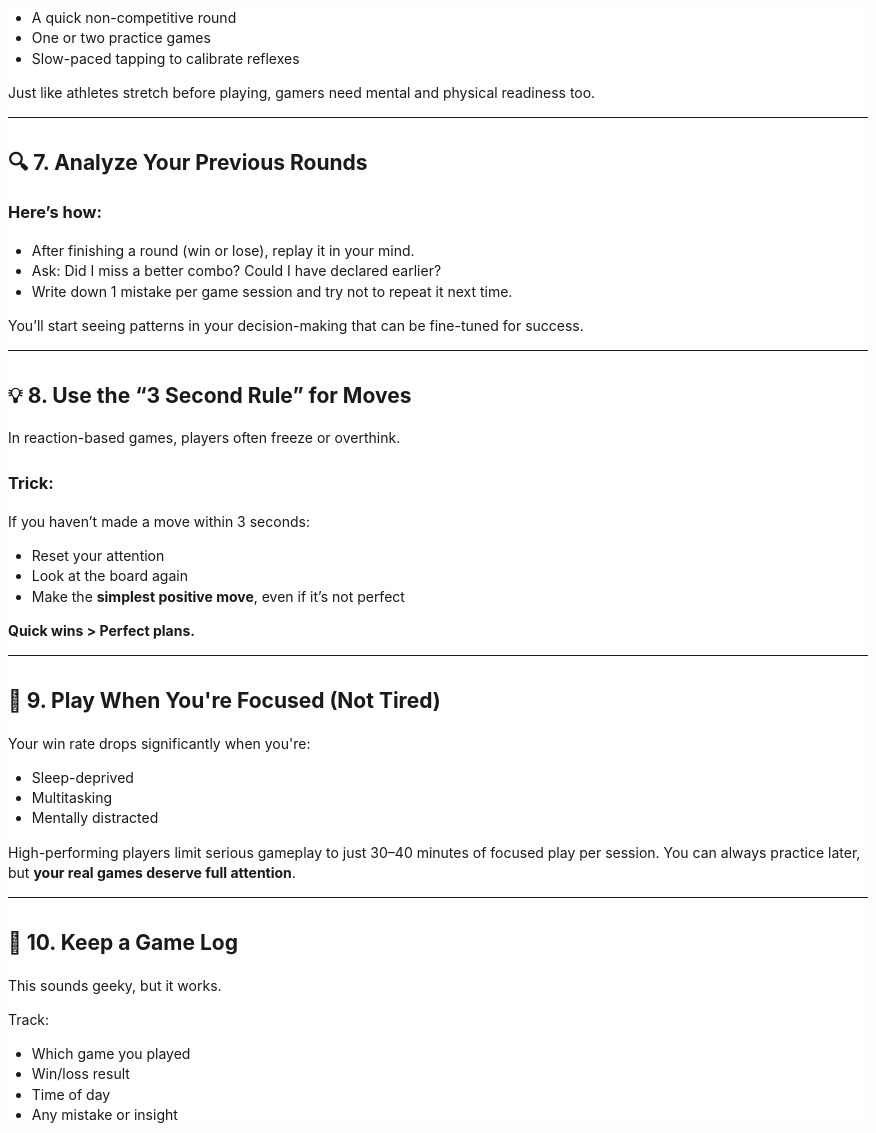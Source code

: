 - A quick non-competitive round
- One or two practice games
- Slow-paced tapping to calibrate reflexes

Just like athletes stretch before playing, gamers need mental and physical readiness too.

---

## 🔍 7. Analyze Your Previous Rounds

### Here’s how:
- After finishing a round (win or lose), replay it in your mind.
- Ask: Did I miss a better combo? Could I have declared earlier?
- Write down 1 mistake per game session and try not to repeat it next time.

You’ll start seeing patterns in your decision-making that can be fine-tuned for success.

---

## 💡 8. Use the “3 Second Rule” for Moves

In reaction-based games, players often freeze or overthink.

### Trick:
If you haven’t made a move within 3 seconds:
- Reset your attention
- Look at the board again
- Make the **simplest positive move**, even if it’s not perfect

**Quick wins > Perfect plans.**

---

## 🧘 9. Play When You're Focused (Not Tired)

Your win rate drops significantly when you're:
- Sleep-deprived
- Multitasking
- Mentally distracted

High-performing players limit serious gameplay to just 30–40 minutes of focused play per session. You can always practice later, but **your real games deserve full attention**.

---

## 🧾 10. Keep a Game Log

This sounds geeky, but it works.

Track:
- Which game you played
- Win/loss result
- Time of day
- Any mistake or insight

